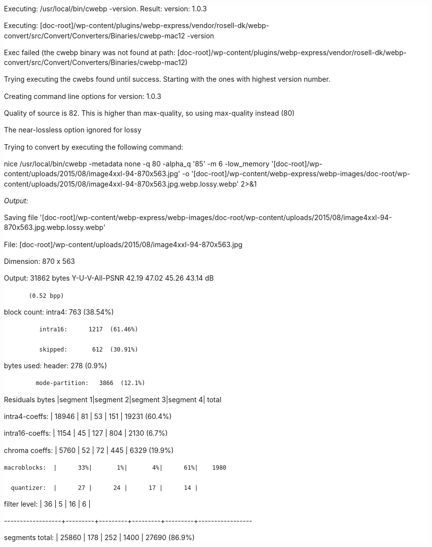 Executing: /usr/local/bin/cwebp -version. Result: version: 1.0.3

Executing: [doc-root]/wp-content/plugins/webp-express/vendor/rosell-dk/webp-convert/src/Convert/Converters/Binaries/cwebp-mac12 -version

Exec failed (the cwebp binary was not found at path: [doc-root]/wp-content/plugins/webp-express/vendor/rosell-dk/webp-convert/src/Convert/Converters/Binaries/cwebp-mac12)

Trying executing the cwebs found until success. Starting with the ones with highest version number.

Creating command line options for version: 1.0.3

Quality of source is 82. This is higher than max-quality, so using max-quality instead (80)

The near-lossless option ignored for lossy

Trying to convert by executing the following command:

nice /usr/local/bin/cwebp -metadata none -q 80 -alpha_q '85' -m 6 -low_memory '[doc-root]/wp-content/uploads/2015/08/image4xxl-94-870x563.jpg' -o '[doc-root]/wp-content/webp-express/webp-images/doc-root/wp-content/uploads/2015/08/image4xxl-94-870x563.jpg.webp.lossy.webp' 2>&1


*Output:* 

Saving file '[doc-root]/wp-content/webp-express/webp-images/doc-root/wp-content/uploads/2015/08/image4xxl-94-870x563.jpg.webp.lossy.webp'

File:      [doc-root]/wp-content/uploads/2015/08/image4xxl-94-870x563.jpg

Dimension: 870 x 563

Output:    31862 bytes Y-U-V-All-PSNR 42.19 47.02 45.26   43.14 dB

           (0.52 bpp)

block count:  intra4:        763  (38.54%)

              intra16:      1217  (61.46%)

              skipped:       612  (30.91%)

bytes used:  header:            278  (0.9%)

             mode-partition:   3866  (12.1%)

 Residuals bytes  |segment 1|segment 2|segment 3|segment 4|  total

  intra4-coeffs:  |   18946 |      81 |      53 |     151 |   19231  (60.4%)

 intra16-coeffs:  |    1154 |      45 |     127 |     804 |    2130  (6.7%)

  chroma coeffs:  |    5760 |      52 |      72 |     445 |    6329  (19.9%)

    macroblocks:  |      33%|       1%|       4%|      61%|    1980

      quantizer:  |      27 |      24 |      17 |      14 |

   filter level:  |      36 |       5 |      16 |       6 |

------------------+---------+---------+---------+---------+-----------------

 segments total:  |   25860 |     178 |     252 |    1400 |   27690  (86.9%)

